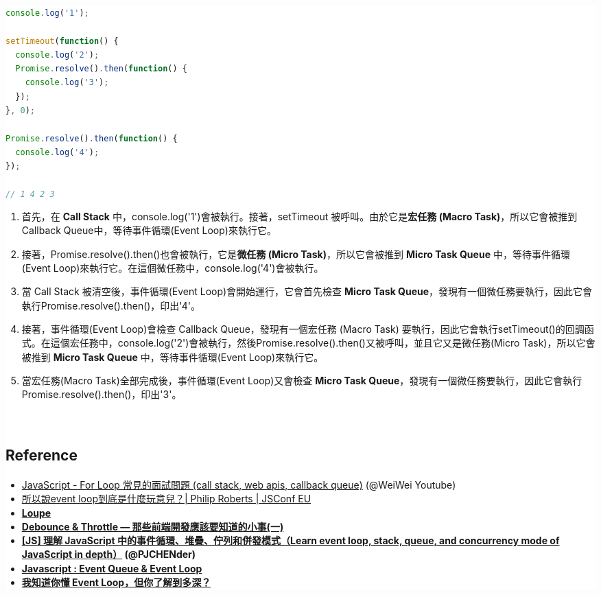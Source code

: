 ```js
console.log('1');

setTimeout(function() {
  console.log('2');
  Promise.resolve().then(function() {
    console.log('3');
  });
}, 0);

Promise.resolve().then(function() {
  console.log('4');
});

// 1 4 2 3
```

1. 首先，在 **Call Stack** 中，console.log('1')會被執行。接著，setTimeout 被呼叫。由於它是**宏任務 (Macro Task)**，所以它會被推到 Callback Queue中，等待事件循環(Event Loop)來執行它。

2. 接著，Promise.resolve().then()也會被執行，它是**微任務 (Micro Task)**，所以它會被推到 **Micro Task Queue** 中，等待事件循環(Event Loop)來執行它。在這個微任務中，console.log('4')會被執行。

3. 當 Call Stack 被清空後，事件循環(Event Loop)會開始運行，它會首先檢查 **Micro Task Queue**，發現有一個微任務要執行，因此它會執行Promise.resolve().then()，印出'4'。

4. 接著，事件循環(Event Loop)會檢查 Callback Queue，發現有一個宏任務 (Macro Task) 要執行，因此它會執行setTimeout()的回調函式。在這個宏任務中，console.log('2')會被執行，然後Promise.resolve().then()又被呼叫，並且它又是微任務(Micro Task)，所以它會被推到 **Micro Task Queue** 中，等待事件循環(Event Loop)來執行它。

5. 當宏任務(Macro Task)全部完成後，事件循環(Event Loop)又會檢查 **Micro Task Queue**，發現有一個微任務要執行，因此它會執行Promise.resolve().then()，印出'3'。


<br/>


## **Reference**
- [JavaScript - For Loop 常見的面試問題 (call stack, web apis, callback queue)](https://www.youtube.com/watch?v=smSZ4spzcrw&t=369s&ab_channel=WeiWei) (@WeiWei Youtube)
- [所以說event loop到底是什麼玩意兒？| Philip Roberts | JSConf EU](https://www.youtube.com/watch?v=8aGhZQkoFbQ&ab_channel=JSConf)
- **[Loupe](http://latentflip.com/loupe/?code=JC5vbignYnV0dG9uJywgJ2NsaWNrJywgZnVuY3Rpb24gb25DbGljaygpIHsKICAgIHNldFRpbWVvdXQoZnVuY3Rpb24gdGltZXIoKSB7CiAgICAgICAgY29uc29sZS5sb2coJ1lvdSBjbGlja2VkIHRoZSBidXR0b24hJyk7ICAgIAogICAgfSwgMjAwMCk7Cn0pOwoKY29uc29sZS5sb2coIkhpISIpOwoKc2V0VGltZW91dChmdW5jdGlvbiB0aW1lb3V0KCkgewogICAgY29uc29sZS5sb2coIkNsaWNrIHRoZSBidXR0b24hIik7Cn0sIDUwMDApOwoKY29uc29sZS5sb2coIldlbGNvbWUgdG8gbG91cGUuIik7!!!PGJ1dHRvbj5DbGljayBtZSE8L2J1dHRvbj4%3D)**
- **[Debounce & Throttle — 那些前端開發應該要知道的小事(一)](https://medium.com/@alexian853/debounce-throttle-%E9%82%A3%E4%BA%9B%E5%89%8D%E7%AB%AF%E9%96%8B%E7%99%BC%E6%87%89%E8%A9%B2%E8%A6%81%E7%9F%A5%E9%81%93%E7%9A%84%E5%B0%8F%E4%BA%8B-%E4%B8%80-76a73a8cbc39)**
- **[[JS] 理解 JavaScript 中的事件循環、堆疊、佇列和併發模式（Learn event loop, stack, queue, and concurrency mode of JavaScript in depth）](https://pjchender.dev/javascript/js-event-loop-stack-queue/) (@PJCHENder)**
- **[Javascript : Event Queue & Event Loop](https://vocus.cc/article/62fbb9affd8978000155f039)**
- **[我知道你懂 Event Loop，但你了解到多深？](https://yeefun.github.io/event-loop-in-depth/)**